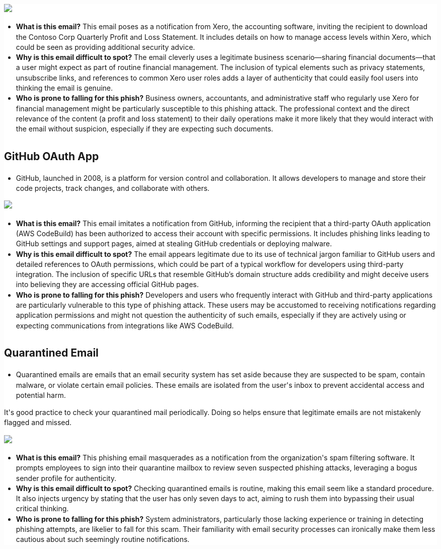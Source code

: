 ![](https://d3p8e1mvy30w84.cloudfront.net/assets/images/articles/simulated-phishing-emails/xero-statement.png)

- **What is this email?** This email poses as a notification from Xero, the accounting software, inviting the recipient to download the Contoso Corp Quarterly Profit and Loss Statement. It includes details on how to manage access levels within Xero, which could be seen as providing additional security advice.
- **Why is this email difficult to spot?** The email cleverly uses a legitimate business scenario—sharing financial documents—that a user might expect as part of routine financial management. The inclusion of typical elements such as privacy statements, unsubscribe links, and references to common Xero user roles adds a layer of authenticity that could easily fool users into thinking the email is genuine.
- **Who is prone to falling for this phish?** Business owners, accountants, and administrative staff who regularly use Xero for financial management might be particularly susceptible to this phishing attack. The professional context and the direct relevance of the content (a profit and loss statement) to their daily operations make it more likely that they would interact with the email without suspicion, especially if they are expecting such documents.

## **GitHub OAuth App**

- GitHub, launched in 2008, is a platform for version control and collaboration. It allows developers to manage and store their code projects, track changes, and collaborate with others.

![](https://d3p8e1mvy30w84.cloudfront.net/assets/images/articles/simulated-phishing-emails/github.png)

- **What is this email?** This email imitates a notification from GitHub, informing the recipient that a third-party OAuth application (AWS CodeBuild) has been authorized to access their account with specific permissions. It includes phishing links leading to GitHub settings and support pages, aimed at stealing GitHub credentials or deploying malware.
- **Why is this email difficult to spot?** The email appears legitimate due to its use of technical jargon familiar to GitHub users and detailed references to OAuth permissions, which could be part of a typical workflow for developers using third-party integration. The inclusion of specific URLs that resemble GitHub’s domain structure adds credibility and might deceive users into believing they are accessing official GitHub pages.
- **Who is prone to falling for this phish?** Developers and users who frequently interact with GitHub and third-party applications are particularly vulnerable to this type of phishing attack. These users may be accustomed to receiving notifications regarding application permissions and might not question the authenticity of such emails, especially if they are actively using or expecting communications from integrations like AWS CodeBuild.

## **Quarantined Email**

- Quarantined emails are emails that an email security system has set aside because they are suspected to be spam, contain malware, or violate certain email policies. These emails are isolated from the user's inbox to prevent accidental access and potential harm.

It's good practice to check your quarantined mail periodically. Doing so helps ensure that legitimate emails are not mistakenly flagged and missed.

![](https://d3p8e1mvy30w84.cloudfront.net/assets/images/articles/simulated-phishing-emails/spam-filter-quarantine.png)

- **What is this email?** This phishing email masquerades as a notification from the organization's spam filtering software. It prompts employees to sign into their quarantine mailbox to review seven suspected phishing attacks, leveraging a bogus sender profile for authenticity.
- **Why is this email difficult to spot?** Checking quarantined emails is routine, making this email seem like a standard procedure. It also injects urgency by stating that the user has only seven days to act, aiming to rush them into bypassing their usual critical thinking.
- **Who is prone to falling for this phish?** System administrators, particularly those lacking experience or training in detecting phishing attempts, are likelier to fall for this scam. Their familiarity with email security processes can ironically make them less cautious about such seemingly routine notifications.
